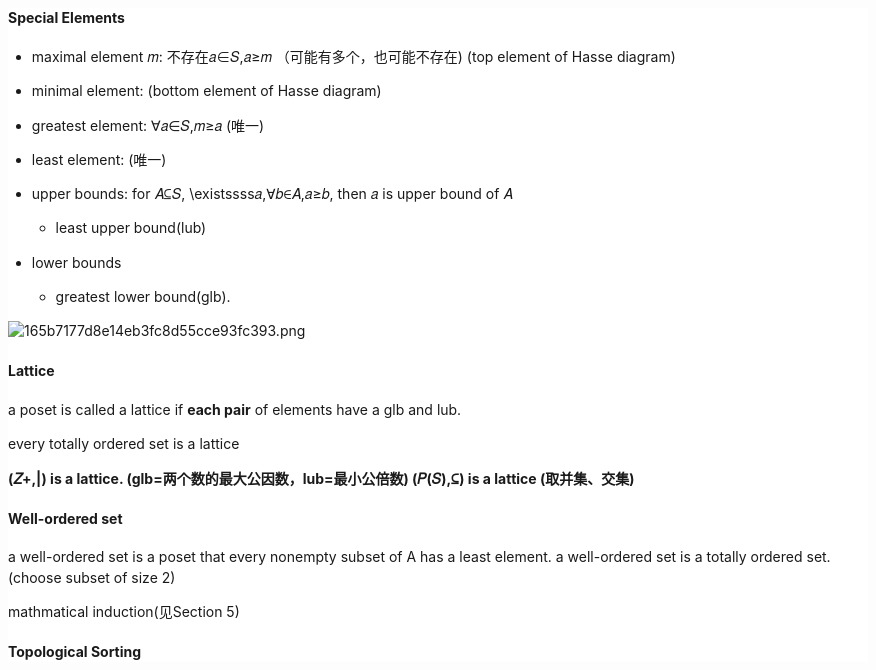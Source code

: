 #### Special Elements

- maximal element 𝑚: 不存在𝑎∈𝑆,𝑎≥𝑚 （可能有多个，也可能不存在) (top element of Hasse diagram)
    
- minimal element: (bottom element of Hasse diagram)
    
- greatest element: ∀𝑎∈𝑆,𝑚≥𝑎 (唯一)
    
- least element: (唯一)
    
- upper bounds: for 𝐴⊆𝑆, \existssss𝑎,∀𝑏∈𝐴,𝑎≥𝑏, then 𝑎 is upper bound of 𝐴
    
    - least upper bound(lub)
- lower bounds
    
    - greatest lower bound(glb).

![165b7177d8e14eb3fc8d55cce93fc393.png](https://birchtree2.github.io/assets/images/165b7177d8e14eb3fc8d55cce93fc393.png)

#### Lattice

a poset is called a lattice if **each pair** of elements have a glb and lub.

every totally ordered set is a lattice

**(𝑍+,|) is a lattice. (glb=两个数的最大公因数，lub=最小公倍数) (𝑃(𝑆),⊆) is a lattice (取并集、交集)**

#### Well-ordered set

a well-ordered set is a poset that every nonempty subset of A has a least element. a well-ordered set is a totally ordered set.(choose subset of size 2)

mathmatical induction(见Section 5)

#### Topological Sorting
